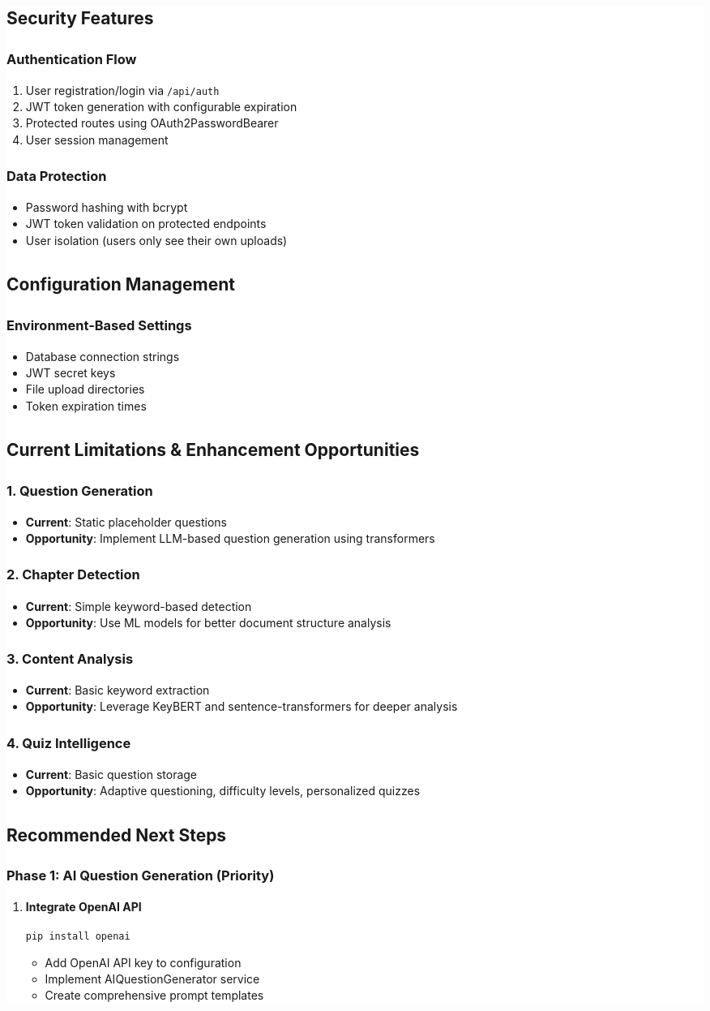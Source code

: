## Security Features

### Authentication Flow
1. User registration/login via `/api/auth`
2. JWT token generation with configurable expiration
3. Protected routes using OAuth2PasswordBearer
4. User session management

### Data Protection
- Password hashing with bcrypt
- JWT token validation on protected endpoints
- User isolation (users only see their own uploads)

## Configuration Management

### Environment-Based Settings
- Database connection strings
- JWT secret keys
- File upload directories
- Token expiration times

## Current Limitations & Enhancement Opportunities

### 1. Question Generation
- **Current**: Static placeholder questions
- **Opportunity**: Implement LLM-based question generation using transformers

### 2. Chapter Detection
- **Current**: Simple keyword-based detection
- **Opportunity**: Use ML models for better document structure analysis

### 3. Content Analysis
- **Current**: Basic keyword extraction
- **Opportunity**: Leverage KeyBERT and sentence-transformers for deeper analysis

### 4. Quiz Intelligence
- **Current**: Basic question storage
- **Opportunity**: Adaptive questioning, difficulty levels, personalized quizzes

## Recommended Next Steps

### Phase 1: AI Question Generation (Priority)
1. **Integrate OpenAI API**
   ```bash
   pip install openai
   ```
   - Add OpenAI API key to configuration
   - Implement AIQuestionGenerator service
   - Create comprehensive prompt templates
